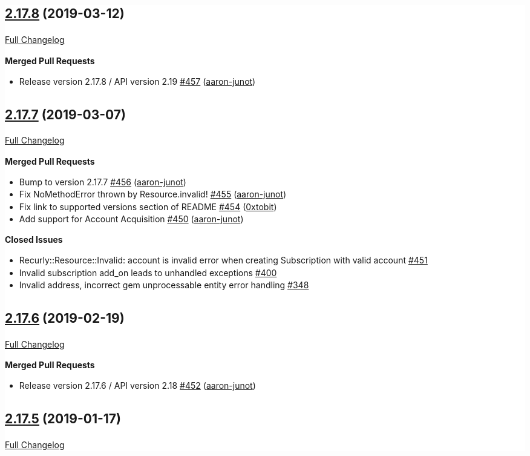 ## [2.17.8](https://github.com/recurly/recurly-client-ruby/tree/2.17.8) (2019-03-12)

[Full Changelog](https://github.com/recurly/recurly-client-ruby/compare/2.17.7...2.17.8)


**Merged Pull Requests**

- Release version 2.17.8 / API version 2.19 [#457](https://github.com/recurly/recurly-client-ruby/pull/457) ([aaron-junot](https://github.com/aaron-junot))



## [2.17.7](https://github.com/recurly/recurly-client-ruby/tree/2.17.7) (2019-03-07)

[Full Changelog](https://github.com/recurly/recurly-client-ruby/compare/2.17.6...2.17.7)


**Merged Pull Requests**

- Bump to version 2.17.7 [#456](https://github.com/recurly/recurly-client-ruby/pull/456) ([aaron-junot](https://github.com/aaron-junot))
- Fix NoMethodError thrown by Resource.invalid! [#455](https://github.com/recurly/recurly-client-ruby/pull/455) ([aaron-junot](https://github.com/aaron-junot))
- Fix link to supported versions section of README [#454](https://github.com/recurly/recurly-client-ruby/pull/454) ([0xtobit](https://github.com/0xtobit))
- Add support for Account Acquisition [#450](https://github.com/recurly/recurly-client-ruby/pull/450) ([aaron-junot](https://github.com/aaron-junot))

**Closed Issues**

- Recurly::Resource::Invalid: account is invalid error when creating Subscription with valid account [#451](https://github.com/recurly/recurly-client-ruby/issues/451)
- Invalid subscription add_on leads to unhandled exceptions [#400](https://github.com/recurly/recurly-client-ruby/issues/400)
- Invalid address, incorrect gem unprocessable entity error handling [#348](https://github.com/recurly/recurly-client-ruby/issues/348)


## [2.17.6](https://github.com/recurly/recurly-client-ruby/tree/2.17.6) (2019-02-19)

[Full Changelog](https://github.com/recurly/recurly-client-ruby/compare/2.17.5...2.17.6)


**Merged Pull Requests**

- Release version 2.17.6 / API version 2.18 [#452](https://github.com/recurly/recurly-client-ruby/pull/452) ([aaron-junot](https://github.com/aaron-junot))



## [2.17.5](https://github.com/recurly/recurly-client-ruby/tree/2.17.5) (2019-01-17)

[Full Changelog](https://github.com/recurly/recurly-client-ruby/compare/2.17.4...2.17.5)
